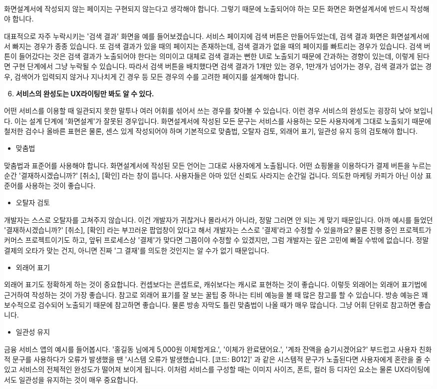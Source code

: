 화면설계서에 작성되지 않는 페이지는 구현되지 않는다고 생각해야 합니다. 그렇기 때문에 노출되어야 하는 모든 화면은 화면설계서에 반드시 작성해야 합니다.

대표적으로 자주 누락시키는 '검색 결과' 화면을 예를 들어보겠습니다.
서비스 페이지에 검색 버튼은 만들어두었는데, 검색 결과 화면은 화면설계서에서 빠지는 경우가 종종 있습니다. 또 검색 결과가 있을 때의 페이지는 존재하는데, 검색 결과가 없을 때의 페이지를 빠트리는 경우가 있습니다. 검색 버튼이 들어갔다는 것은 검색 결과가 노출되어야 한다는 의미이고 대체로 검색 결과는 뻔한 UI로 노출되기 때문에 간과하는 경향이 있는데, 이렇게 된다면 구현 단계에서 그냥 누락될 수 있습니다.
따라서 검색 버튼을 배치했다면 검색 결과가 1개만 있는 경우, 1만개가 넘어가는 경우, 검색 결과가 없는 경우, 검색어가 입력되지 않거나 지나치게 긴 경우 등 모든 경우의 수를 고려한 페이지를 설계해야 합니다.
   
6. **서비스의 완성도는 UX라이팅만 봐도 알 수 있다.**  

어떤 서비스를 이용할 때 일관되지 못한 말투나 여러 어휘를 섞어서 쓰는 경우를 찾아볼 수 있습니다.
이런 경우 서비스의 완성도는 굉장히 낮아 보입니다. 이는 설계 단계에 '화면설계'가 잘못된 경우입니다.
화면설계서에 작성된 모든 문구는 서비스를 사용하는 모든 사용자에게 그대로 노출되기 때문에 철저한 검수나 올바른 표현은 물론, 센스 있게 작성되어야 하며 기본적으로 맞춤법, 오탈자 검토, 외래어 표기, 일관성 유지 등의 검토해야 합니다.
      
   - 맞춤법  
   
  맞춤법과 표준어를 사용해야 합니다. 화면설계서에 작성된 모든 언어는 그대로 사용자에게 노출됩니다.
  어떤 쇼핑몰을 이용하다가 결제 버튼을 누르는 순간 '결재하시겠습니까?' [취소], [확인] 라는 창이 뜹니다.
  사용자들은 아마 있던 신뢰도 사라지는 순간일 겁니다. 의도한 마케팅 카피가 아닌 이상 표준어를 사용하는 것이 좋습니다.
      
   - 오탈자 검토  
   
  개발자는 스스로 오탈자를 고쳐주지 않습니다. 이건 개발자가 귀찮거나 몰라서가 아니라, 정말 그러면 안 되는 게 맞기 때문입니다.
  아까 예시를 들었던 '결재하시겠습니까?' [취소], [확인] 라는 부끄러운 팝업창이 있다고 해서
  개발자는 스스로 '결제'라고 수정할 수 있을까요? 물론 진행 중인 프로젝트가 커머스 프로젝트이기도 하고,
  앞뒤 프로세스상 '결제'가 맞다면 그쯤이야 수정할 수 있겠지만, 그럼 개발자는 깊은 고민에 빠질 수밖에 없습니다.
  정말 결제의 오타가 맞는 건지, 아니면 진짜 '그 결재'를 의도한 것인지는 알 수가 없기 때문입니다.
      
   - 외래어 표기  
   
  외래어 표기도 정확하게 하는 것이 중요합니다.
  컨셉보다는 콘셉트로, 캐쉬보다는 캐시로 표현하는 것이 좋습니다. 이렇듯 외래어는 외래어 표기법에 근거하여 작성하는 것이 가장 좋습니다.
  참고로 외래어 표기를 잘 보는 꿀팁 중 하나는 티비 예능을 볼 때 많은 참고를 할 수 있습니다.
  방송 예능은 꽤 보수적으로 검수되어 노출되기 때문에 참고하면 좋습니다.
  물론 방송 자막도 틀린 맞춤법이 나올 때가 매우 많습니다. 그냥 어휘 단위로 참고하면 좋습니다.
      
   - 일관성 유지  
   
  금융 서비스 앱의 예시를 들어봅시다.
  '홍길동 님에게 5,000원 이체할게요.', '이체가 완료됐어요.', '계좌 잔액을 숨기시겠어요?' 부드럽고 사용자 친화적 문구를 사용하다가 오류가
  발생했을 땐 '시스템 오류가 발생했습니다. [코드: B012]' 과 같은 시스템적 문구가 노출된다면 사용자에게 혼란을 줄 수 있고 서비스의 전체적인 완성도가 떨어져 보이게 됩니다.
  이처럼 서비스를 구성할 때는 이미지 사이즈, 폰트, 컬러 등 디자인 요소는 물론 UX라이팅에서도 일관성을 유지하는 것이 매우 중요합니다.  
